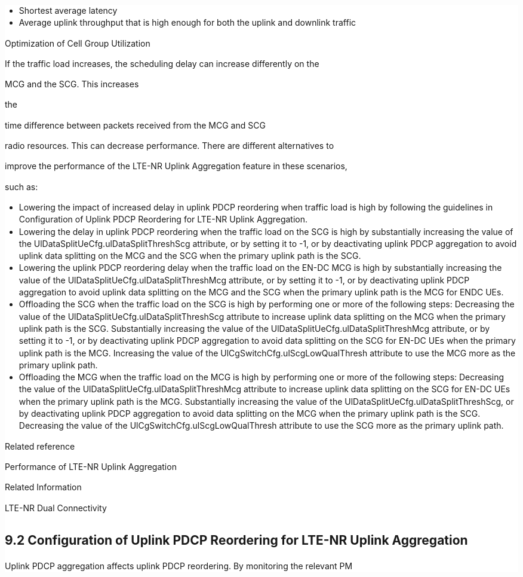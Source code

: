 - Shortest average latency
- Average uplink throughput that is high enough for both the uplink and downlink traffic

Optimization of Cell Group Utilization

If the traffic load increases, the scheduling delay can increase differently on the

MCG and the SCG. This increases

the

time difference between packets received from the MCG and SCG

radio resources. This can decrease performance. There are different alternatives to

improve the performance of the LTE-NR Uplink Aggregation feature in these scenarios,

such as:

- Lowering the impact of increased delay in uplink PDCP reordering when traffic load is high by following the guidelines in Configuration of Uplink PDCP Reordering for LTE-NR Uplink Aggregation.
- Lowering the delay in uplink PDCP reordering when the traffic load on the SCG is high by substantially increasing the value of the UlDataSplitUeCfg.ulDataSplitThreshScg attribute, or by setting it to -1, or by deactivating uplink PDCP aggregation to avoid uplink data splitting on the MCG and the SCG when the primary uplink path is the SCG.
- Lowering the uplink PDCP reordering delay when the traffic load on the EN-DC MCG is high by substantially increasing the value of the UlDataSplitUeCfg.ulDataSplitThreshMcg attribute, or by setting it to -1, or by deactivating uplink PDCP aggregation to avoid uplink data splitting on the MCG and the SCG when the primary uplink path is the MCG for ENDC UEs.
- Offloading the SCG when the traffic load on the SCG is high by performing one or more of the following steps: Decreasing the value of the UlDataSplitUeCfg.ulDataSplitThreshScg attribute to increase uplink data splitting on the MCG when the primary uplink path is the SCG. Substantially increasing the value of the UlDataSplitUeCfg.ulDataSplitThreshMcg attribute, or by setting it to -1, or by deactivating uplink PDCP aggregation to avoid data splitting on the SCG for EN-DC UEs when the primary uplink path is the MCG. Increasing the value of the UlCgSwitchCfg.ulScgLowQualThresh attribute to use the MCG more as the primary uplink path.
- Offloading the MCG when the traffic load on the MCG is high by performing one or more of the following steps: Decreasing the value of the UlDataSplitUeCfg.ulDataSplitThreshMcg attribute to increase uplink data splitting on the SCG for EN-DC UEs when the primary uplink path is the MCG. Substantially increasing the value of the UlDataSplitUeCfg.ulDataSplitThreshScg, or by deactivating uplink PDCP aggregation to avoid data splitting on the MCG when the primary uplink path is the SCG. Decreasing the value of the UlCgSwitchCfg.ulScgLowQualThresh attribute to use the SCG more as the primary uplink path.

Related reference

Performance of LTE-NR Uplink Aggregation

Related Information

LTE-NR Dual Connectivity

## 9.2 Configuration of Uplink PDCP Reordering for LTE-NR Uplink Aggregation

Uplink PDCP aggregation affects uplink PDCP reordering. By monitoring the relevant PM
